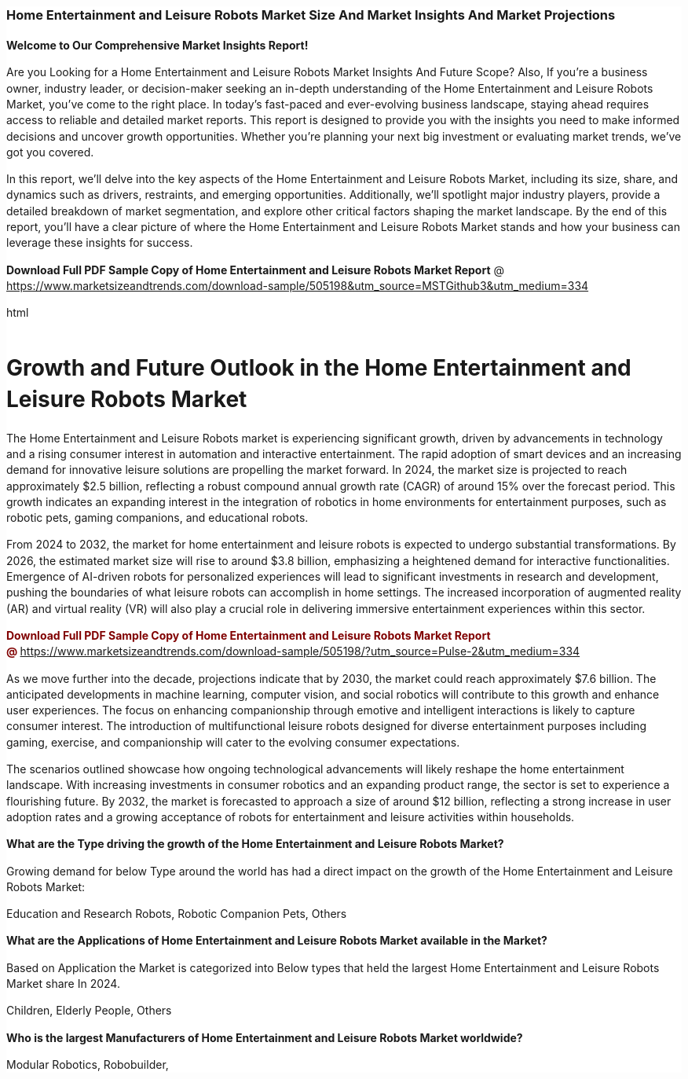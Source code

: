 <div class="" data-test-id=""><h3><span class="">Home Entertainment and Leisure Robots Market Size And Market Insights And Market Projections</span></h3></div><div class="" data-test-id=""><p><strong>Welcome to Our Comprehensive Market Insights Report!</strong></p><p>Are you Looking for a Home Entertainment and Leisure Robots Market Insights And Future Scope? Also, If you&rsquo;re a business owner, industry leader, or decision-maker seeking an in-depth understanding of the Home Entertainment and Leisure Robots Market, you&rsquo;ve come to the right place. In today&rsquo;s fast-paced and ever-evolving business landscape, staying ahead requires access to reliable and detailed market reports. This report is designed to provide you with the insights you need to make informed decisions and uncover growth opportunities. Whether you&rsquo;re planning your next big investment or evaluating market trends, we&rsquo;ve got you covered.</p><p>In this report, we&rsquo;ll delve into the key aspects of the Home Entertainment and Leisure Robots Market, including its size, share, and dynamics such as drivers, restraints, and emerging opportunities. Additionally, we&rsquo;ll spotlight major industry players, provide a detailed breakdown of market segmentation, and explore other critical factors shaping the market landscape. By the end of this report, you&rsquo;ll have a clear picture of where the Home Entertainment and Leisure Robots Market stands and how your business can leverage these insights for success.</p><p><strong>Download Full PDF Sample Copy of Home Entertainment and Leisure Robots Market Report</strong> @ <a href="https://www.marketsizeandtrends.com/download-sample/505198&utm_source=MSTGithub3&utm_medium=334" target="_blank">https://www.marketsizeandtrends.com/download-sample/505198&utm_source=MSTGithub3&utm_medium=334</a></p></div><div class="" data-test-id=""><p><span class="">html<div> <h1>Growth and Future Outlook in the Home Entertainment and Leisure Robots Market</h1> <p>The Home Entertainment and Leisure Robots market is experiencing significant growth, driven by advancements in technology and a rising consumer interest in automation and interactive entertainment. The rapid adoption of smart devices and an increasing demand for innovative leisure solutions are propelling the market forward. In 2024, the market size is projected to reach approximately $2.5 billion, reflecting a robust compound annual growth rate (CAGR) of around 15% over the forecast period. This growth indicates an expanding interest in the integration of robotics in home environments for entertainment purposes, such as robotic pets, gaming companions, and educational robots.</p> <p>From 2024 to 2032, the market for home entertainment and leisure robots is expected to undergo substantial transformations. By 2026, the estimated market size will rise to around $3.8 billion, emphasizing a heightened demand for interactive functionalities. Emergence of AI-driven robots for personalized experiences will lead to significant investments in research and development, pushing the boundaries of what leisure robots can accomplish in home settings. The increased incorporation of augmented reality (AR) and virtual reality (VR) will also play a crucial role in delivering immersive entertainment experiences within this sector.</p> <p><strong><span style="color: #800000;">Download Full PDF Sample Copy of Home Entertainment and Leisure Robots Market Report @</span>&nbsp;</strong><a href="https://www.marketsizeandtrends.com/download-sample/505198/?utm_source=Pulse-2&amp;utm_medium=334">https://www.marketsizeandtrends.com/download-sample/505198/?utm_source=Pulse-2&amp;utm_medium=334</a></p> <p>As we move further into the decade, projections indicate that by 2030, the market could reach approximately $7.6 billion. The anticipated developments in machine learning, computer vision, and social robotics will contribute to this growth and enhance user experiences. The focus on enhancing companionship through emotive and intelligent interactions is likely to capture consumer interest. The introduction of multifunctional leisure robots designed for diverse entertainment purposes including gaming, exercise, and companionship will cater to the evolving consumer expectations.</p> <p>The scenarios outlined showcase how ongoing technological advancements will likely reshape the home entertainment landscape. With increasing investments in consumer robotics and an expanding product range, the sector is set to experience a flourishing future. By 2032, the market is forecasted to approach a size of around $12 billion, reflecting a strong increase in user adoption rates and a growing acceptance of robots for entertainment and leisure activities within households.</p></div></span></p><p><strong><span class="">What are the&nbsp;Type driving the growth of the Home Entertainment and Leisure Robots Market?</span></strong></p></div><div class="" data-test-id=""><p><span class="">Growing demand for below Type around the world has had a direct impact on the growth of the Home Entertainment and Leisure Robots Market:</span></p></div><div class="" data-test-id=""><p>Education and Research Robots, Robotic Companion Pets, Others</p><p><span class=""><strong>What are the&nbsp;Applications&nbsp;of Home Entertainment and Leisure Robots Market available in the Market?</strong></span></p></div><div class="" data-test-id=""><p><span class="">Based on Application the Market is categorized into Below types that held the largest Home Entertainment and Leisure Robots Market share In 2024.</span></p></div><div class="" data-test-id=""><p><span class="">Children, Elderly People, Others</span></p><p><span class=""><strong>Who is the largest Manufacturers of Home Entertainment and Leisure Robots Market worldwide?</strong></span></p></div><div class="" data-test-id=""><p><span class="">Modular Robotics, Robobuilder,